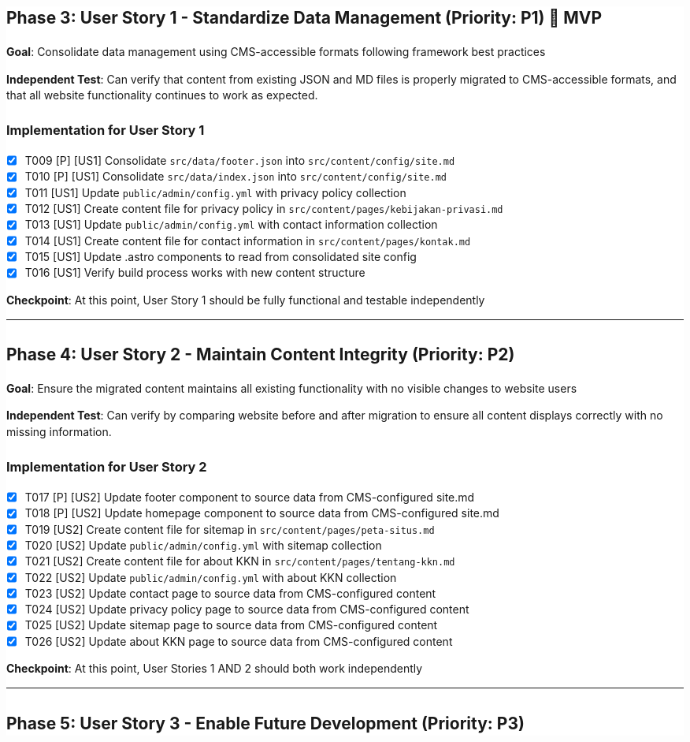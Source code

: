 
## Phase 3: User Story 1 - Standardize Data Management (Priority: P1) 🎯 MVP

**Goal**: Consolidate data management using CMS-accessible formats following framework best practices

**Independent Test**: Can verify that content from existing JSON and MD files is properly migrated to CMS-accessible formats, and that all website functionality continues to work as expected.

### Implementation for User Story 1

- [x] T009 [P] [US1] Consolidate `src/data/footer.json` into `src/content/config/site.md`
- [x] T010 [P] [US1] Consolidate `src/data/index.json` into `src/content/config/site.md`
- [x] T011 [US1] Update `public/admin/config.yml` with privacy policy collection
- [x] T012 [US1] Create content file for privacy policy in `src/content/pages/kebijakan-privasi.md`
- [x] T013 [US1] Update `public/admin/config.yml` with contact information collection
- [x] T014 [US1] Create content file for contact information in `src/content/pages/kontak.md`
- [x] T015 [US1] Update .astro components to read from consolidated site config
- [x] T016 [US1] Verify build process works with new content structure

**Checkpoint**: At this point, User Story 1 should be fully functional and testable independently

---

## Phase 4: User Story 2 - Maintain Content Integrity (Priority: P2)

**Goal**: Ensure the migrated content maintains all existing functionality with no visible changes to website users

**Independent Test**: Can verify by comparing website before and after migration to ensure all content displays correctly with no missing information.

### Implementation for User Story 2

- [x] T017 [P] [US2] Update footer component to source data from CMS-configured site.md
- [x] T018 [P] [US2] Update homepage component to source data from CMS-configured site.md
- [x] T019 [US2] Create content file for sitemap in `src/content/pages/peta-situs.md`
- [x] T020 [US2] Update `public/admin/config.yml` with sitemap collection
- [x] T021 [US2] Create content file for about KKN in `src/content/pages/tentang-kkn.md`
- [x] T022 [US2] Update `public/admin/config.yml` with about KKN collection
- [x] T023 [US2] Update contact page to source data from CMS-configured content
- [x] T024 [US2] Update privacy policy page to source data from CMS-configured content
- [x] T025 [US2] Update sitemap page to source data from CMS-configured content
- [x] T026 [US2] Update about KKN page to source data from CMS-configured content

**Checkpoint**: At this point, User Stories 1 AND 2 should both work independently

---

## Phase 5: User Story 3 - Enable Future Development (Priority: P3)
